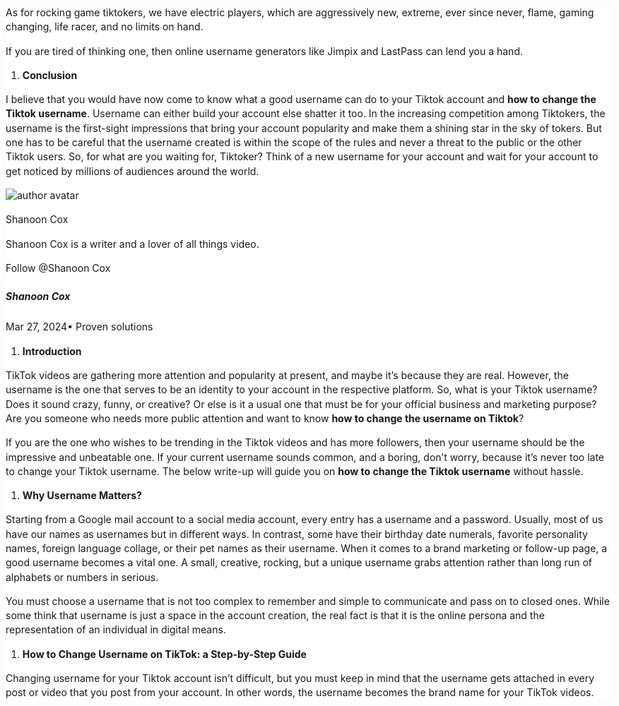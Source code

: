 As for rocking game tiktokers, we have electric players, which are aggressively new, extreme, ever since never, flame, gaming changing, life racer, and no limits on hand.

If you are tired of thinking one, then online username generators like Jimpix and LastPass can lend you a hand.

1. **Conclusion**

I believe that you would have now come to know what a good username can do to your Tiktok account and **how to change the Tiktok username**. Username can either build your account else shatter it too. In the increasing competition among Tiktokers, the username is the first-sight impressions that bring your account popularity and make them a shining star in the sky of tokers. But one has to be careful that the username created is within the scope of the rules and never a threat to the public or the other Tiktok users. So, for what are you waiting for, Tiktoker? Think of a new username for your account and wait for your account to get noticed by millions of audiences around the world.

![author avatar](https://images.wondershare.com/filmora/article-images/shannon-cox.jpg)

Shanoon Cox

Shanoon Cox is a writer and a lover of all things video.

Follow @Shanoon Cox

##### Shanoon Cox

 Mar 27, 2024• Proven solutions

1. **Introduction**

TikTok videos are gathering more attention and popularity at present, and maybe it’s because they are real. However, the username is the one that serves to be an identity to your account in the respective platform. So, what is your Tiktok username? Does it sound crazy, funny, or creative? Or else is it a usual one that must be for your official business and marketing purpose? Are you someone who needs more public attention and want to know **how to change the username on Tiktok**?

If you are the one who wishes to be trending in the Tiktok videos and has more followers, then your username should be the impressive and unbeatable one. If your current username sounds common, and a boring, don’t worry, because it’s never too late to change your Tiktok username. The below write-up will guide you on **how to change the Tiktok username** without hassle.

1. **Why Username Matters?**

Starting from a Google mail account to a social media account, every entry has a username and a password. Usually, most of us have our names as usernames but in different ways. In contrast, some have their birthday date numerals, favorite personality names, foreign language collage, or their pet names as their username. When it comes to a brand marketing or follow-up page, a good username becomes a vital one. A small, creative, rocking, but a unique username grabs attention rather than long run of alphabets or numbers in serious.

You must choose a username that is not too complex to remember and simple to communicate and pass on to closed ones. While some think that username is just a space in the account creation, the real fact is that it is the online persona and the representation of an individual in digital means.

1. **How to Change Username on TikTok: a Step-by-Step Guide**

Changing username for your Tiktok account isn’t difficult, but you must keep in mind that the username gets attached in every post or video that you post from your account. In other words, the username becomes the brand name for your TikTok videos.
